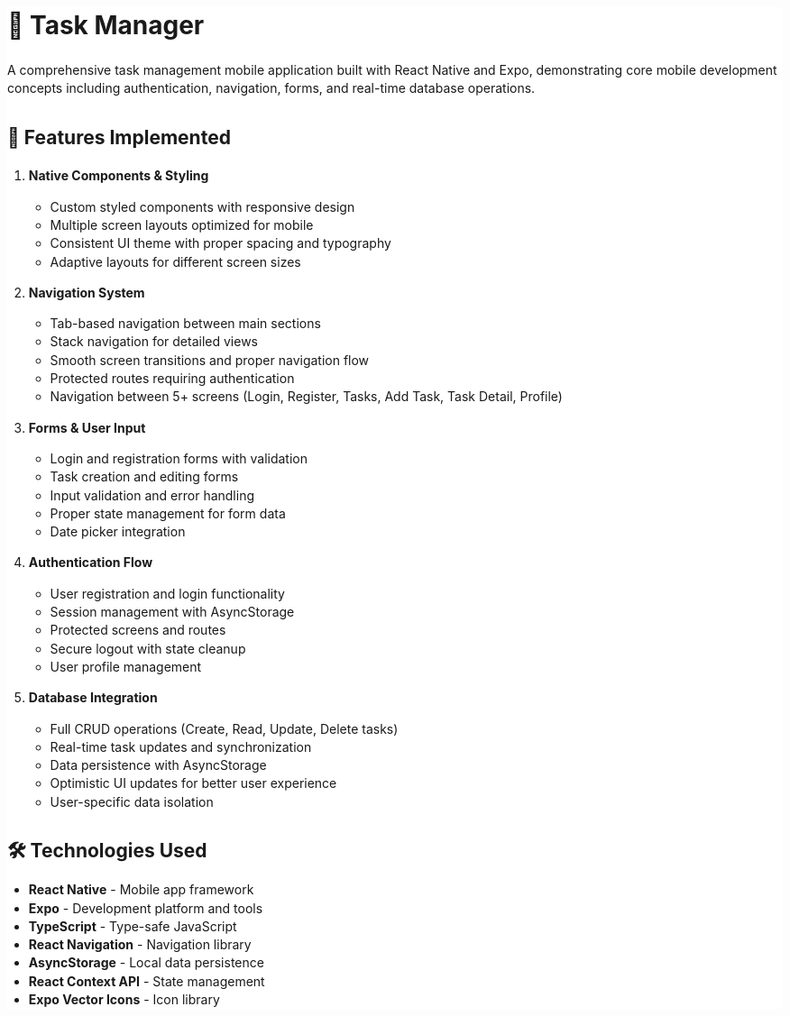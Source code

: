 # 📱 Task Manager

A comprehensive task management mobile application built with React Native and Expo, demonstrating core mobile development concepts including authentication, navigation, forms, and real-time database operations.

## 🚀 Features Implemented



1. **Native Components & Styling**
   - Custom styled components with responsive design
   - Multiple screen layouts optimized for mobile
   - Consistent UI theme with proper spacing and typography
   - Adaptive layouts for different screen sizes

2. **Navigation System**
   - Tab-based navigation between main sections
   - Stack navigation for detailed views
   - Smooth screen transitions and proper navigation flow
   - Protected routes requiring authentication
   - Navigation between 5+ screens (Login, Register, Tasks, Add Task, Task Detail, Profile)

3. **Forms & User Input**
   - Login and registration forms with validation
   - Task creation and editing forms
   - Input validation and error handling
   - Proper state management for form data
   - Date picker integration

4. **Authentication Flow**
   - User registration and login functionality
   - Session management with AsyncStorage
   - Protected screens and routes
   - Secure logout with state cleanup
   - User profile management

5. **Database Integration**
   - Full CRUD operations (Create, Read, Update, Delete tasks)
   - Real-time task updates and synchronization
   - Data persistence with AsyncStorage
   - Optimistic UI updates for better user experience
   - User-specific data isolation

## 🛠 Technologies Used

- **React Native** - Mobile app framework
- **Expo** - Development platform and tools
- **TypeScript** - Type-safe JavaScript
- **React Navigation** - Navigation library
- **AsyncStorage** - Local data persistence
- **React Context API** - State management
- **Expo Vector Icons** - Icon library

